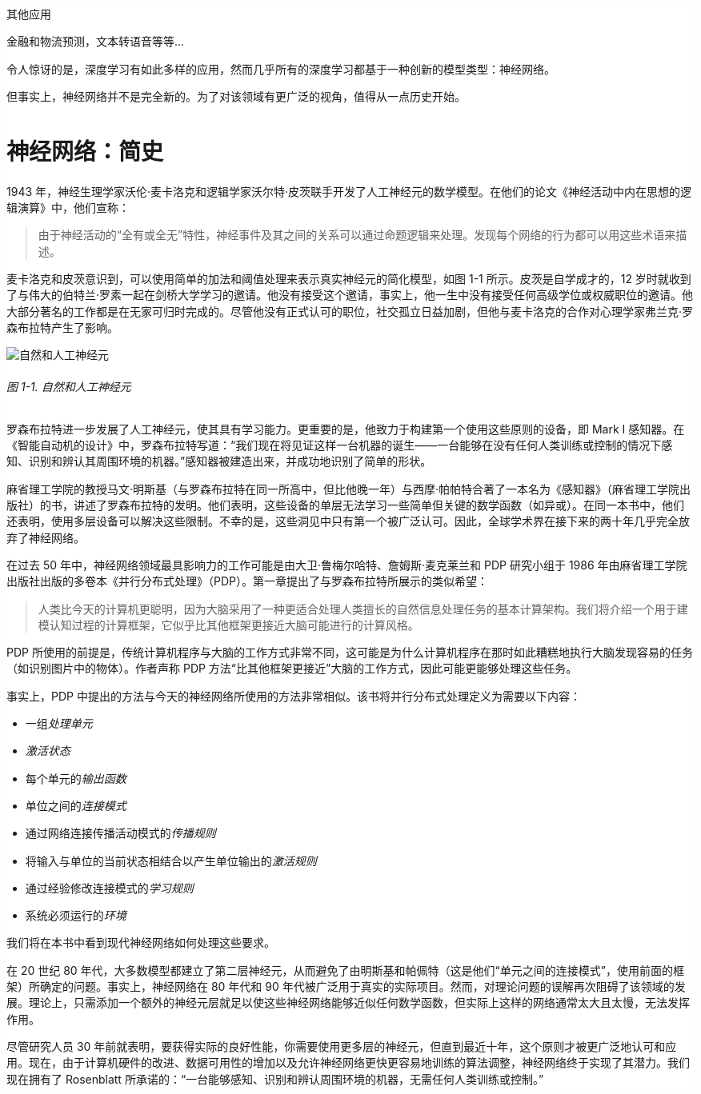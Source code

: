 其他应用

金融和物流预测，文本转语音等等…

令人惊讶的是，深度学习有如此多样的应用，然而几乎所有的深度学习都基于一种创新的模型类型：神经网络。

但事实上，神经网络并不是完全新的。为了对该领域有更广泛的视角，值得从一点历史开始。

# 神经网络：简史

1943 年，神经生理学家沃伦·麦卡洛克和逻辑学家沃尔特·皮茨联手开发了人工神经元的数学模型。在他们的论文《神经活动中内在思想的逻辑演算》中，他们宣称：

> 由于神经活动的“全有或全无”特性，神经事件及其之间的关系可以通过命题逻辑来处理。发现每个网络的行为都可以用这些术语来描述。

麦卡洛克和皮茨意识到，可以使用简单的加法和阈值处理来表示真实神经元的简化模型，如图 1-1 所示。皮茨是自学成才的，12 岁时就收到了与伟大的伯特兰·罗素一起在剑桥大学学习的邀请。他没有接受这个邀请，事实上，他一生中没有接受任何高级学位或权威职位的邀请。他大部分著名的工作都是在无家可归时完成的。尽管他没有正式认可的职位，社交孤立日益加剧，但他与麦卡洛克的合作对心理学家弗兰克·罗森布拉特产生了影响。

![自然和人工神经元](img/dlcf_0101.png)

###### 图 1-1\. 自然和人工神经元

罗森布拉特进一步发展了人工神经元，使其具有学习能力。更重要的是，他致力于构建第一个使用这些原则的设备，即 Mark I 感知器。在《智能自动机的设计》中，罗森布拉特写道：“我们现在将见证这样一台机器的诞生——一台能够在没有任何人类训练或控制的情况下感知、识别和辨认其周围环境的机器。”感知器被建造出来，并成功地识别了简单的形状。

麻省理工学院的教授马文·明斯基（与罗森布拉特在同一所高中，但比他晚一年）与西摩·帕帕特合著了一本名为《感知器》（麻省理工学院出版社）的书，讲述了罗森布拉特的发明。他们表明，这些设备的单层无法学习一些简单但关键的数学函数（如异或）。在同一本书中，他们还表明，使用多层设备可以解决这些限制。不幸的是，这些洞见中只有第一个被广泛认可。因此，全球学术界在接下来的两十年几乎完全放弃了神经网络。

在过去 50 年中，神经网络领域最具影响力的工作可能是由大卫·鲁梅尔哈特、詹姆斯·麦克莱兰和 PDP 研究小组于 1986 年由麻省理工学院出版社出版的多卷本《并行分布式处理》（PDP）。第一章提出了与罗森布拉特所展示的类似希望：

> 人类比今天的计算机更聪明，因为大脑采用了一种更适合处理人类擅长的自然信息处理任务的基本计算架构。我们将介绍一个用于建模认知过程的计算框架，它似乎比其他框架更接近大脑可能进行的计算风格。

PDP 所使用的前提是，传统计算机程序与大脑的工作方式非常不同，这可能是为什么计算机程序在那时如此糟糕地执行大脑发现容易的任务（如识别图片中的物体）。作者声称 PDP 方法“比其他框架更接近”大脑的工作方式，因此可能更能够处理这些任务。

事实上，PDP 中提出的方法与今天的神经网络所使用的方法非常相似。该书将并行分布式处理定义为需要以下内容：

+   一组*处理单元*

+   *激活状态*

+   每个单元的*输出函数*

+   单位之间的*连接模式*

+   通过网络连接传播活动模式的*传播规则*

+   将输入与单位的当前状态相结合以产生单位输出的*激活规则*

+   通过经验修改连接模式的*学习规则*

+   系统必须运行的*环境*

我们将在本书中看到现代神经网络如何处理这些要求。

在 20 世纪 80 年代，大多数模型都建立了第二层神经元，从而避免了由明斯基和帕佩特（这是他们“单元之间的连接模式”，使用前面的框架）所确定的问题。事实上，神经网络在 80 年代和 90 年代被广泛用于真实的实际项目。然而，对理论问题的误解再次阻碍了该领域的发展。理论上，只需添加一个额外的神经元层就足以使这些神经网络能够近似任何数学函数，但实际上这样的网络通常太大且太慢，无法发挥作用。

尽管研究人员 30 年前就表明，要获得实际的良好性能，你需要使用更多层的神经元，但直到最近十年，这个原则才被更广泛地认可和应用。现在，由于计算机硬件的改进、数据可用性的增加以及允许神经网络更快更容易地训练的算法调整，神经网络终于实现了其潜力。我们现在拥有了 Rosenblatt 所承诺的：“一台能够感知、识别和辨认周围环境的机器，无需任何人类训练或控制。”
